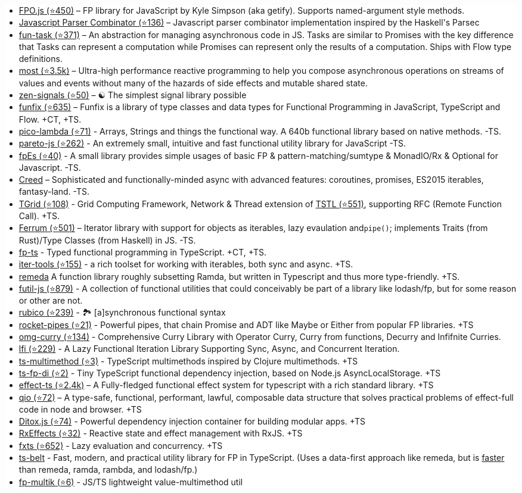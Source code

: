 *   [FPO.js (⭐450)](https://github.com/getify/fpo) – FP library for JavaScript by Kyle Simpson (aka getify). Supports named-argument style methods.
*   [Javascript Parser Combinator (⭐136)](https://github.com/d-plaindoux/parsec) – Javascript parser combinator implementation inspired by the Haskell's Parsec
*   [fun-task (⭐371)](https://github.com/rpominov/fun-task) – An abstraction for managing asynchronous code in JS. Tasks are similar to Promises with the key difference that Tasks can represent a computation while Promises can represent only the results of a computation. Ships with Flow type definitions.
*   [most (⭐3.5k)](https://github.com/cujojs/most) – Ultra-high performance reactive programming to help you compose asynchronous operations on streams of values and events without many of the hazards of side effects and mutable shared state.
*   [zen-signals (⭐50)](https://github.com/joaomilho/zen-signals) – ☯ The simplest signal library possible
*   [funfix (⭐635)](https://github.com/funfix/funfix) – Funfix is a library of type classes and data types for Functional Programming in JavaScript, TypeScript and Flow.  +CT, +TS.
*   [pico-lambda (⭐71)](https://github.com/trainyard/pico-lambda) - Arrays, Strings and things the functional way. A 640b functional library based on native methods. -TS.
*   [pareto-js (⭐262)](https://github.com/concretesolutions/pareto.js/) - An extremely small, intuitive and fast functional utility library for JavaScript -TS.
*   [fpEs (⭐40)](https://github.com/TeaEntityLab/fpEs/) - A small library provides simple usages of basic FP & pattern-matching/sumtype & MonadIO/Rx & Optional for Javascript. -TS.
*   [Creed](http://blog.briancavalier.com/creed/) – Sophisticated and functionally-minded async with advanced features: coroutines, promises, ES2015 iterables, fantasy-land. -TS.
*   [TGrid (⭐108)](https://github.com/samchon/tgrid) - Grid Computing Framework, Network & Thread extension of [TSTL (⭐551)](https://github.com/samchon/tstl), supporting RFC (Remote Function Call). +TS.
*   [Ferrum (⭐501)](https://github.com/adobe/ferrum) – Iterator library with support for objects as iterables, lazy evaulation and`pipe()`; implements Traits (from Rust)/Type Classes (from Haskell) in JS. -TS.
*   [fp-ts](https://gcanti.github.io/fp-ts/) - Typed functional programming in TypeScript. +CT, +TS.
*   [iter-tools (⭐155)](https://github.com/iter-tools/iter-tools) - a rich toolset for working with iterables, both sync and async. +TS.
*   [remeda](https://remedajs.com/) A function library roughly subsetting Ramda, but written in Typescript and thus more type-friendly. +TS.
*   [futil-js (⭐879)](https://github.com/smartprocure/futil-js) - A collection of functional utilities that could conceivably be part of a library like lodash/fp, but for some reason or other are not.
*   [rubico (⭐239)](https://github.com/a-synchronous/rubico) - 🏞 \[a]synchronous functional syntax
*   [rocket-pipes (⭐21)](https://github.com/darky/rocket-pipes) - Powerful pipes, that chain Promise and ADT like Maybe or Either from popular FP libraries. +TS
*   [omg-curry (⭐134)](https://github.com/Debdut/omg-curry) - Comprehensive Curry Library with Operator Curry, Curry from functions, Decurry and Infifnite Curries.
*   [lfi (⭐229)](https://github.com/TomerAberbach/lfi) - A Lazy Functional Iteration Library Supporting Sync, Async, and Concurrent Iteration.
*   [ts-multimethod (⭐3)](https://github.com/darky/ts-multimethod) - TypeScript multimethods inspired by Clojure multimethods. +TS
*   [ts-fp-di (⭐2)](https://github.com/darky/ts-fp-di) - Tiny TypeScript functional dependency injection, based on Node.js AsyncLocalStorage. +TS
*   [effect-ts (⭐2.4k)](https://github.com/Effect-TS/core) – A Fully-fledged functional effect system for typescript with a rich standard library. +TS
*   [qio (⭐72)](https://github.com/tusharmath/qio) – A type-safe, functional, performant, lawful, composable data structure that solves practical problems of effect-full code in node and browser. +TS
*   [Ditox.js (⭐74)](https://github.com/mnasyrov/ditox) - Powerful dependency injection container for building modular apps. +TS
*   [RxEffects (⭐32)](https://github.com/mnasyrov/rx-effects) - Reactive state and effect management with RxJS. +TS
*   [fxts (⭐652)](https://github.com/marpple/FxTS) - Lazy evaluation and concurrency. +TS
*   [ts-belt](https://mobily.github.io/ts-belt/) - Fast, modern, and practical utility library for FP in TypeScript. (Uses a data-first approach like remeda, but is [faster](https://mobily.github.io/ts-belt/benchmarks/v3.7.0/macbook-air-2020) than remeda, ramda, rambda, and lodash/fp.)
*   [fp-multik (⭐6)](https://github.com/lulldev/fp-multik) - JS/TS lightweight value-multimethod util